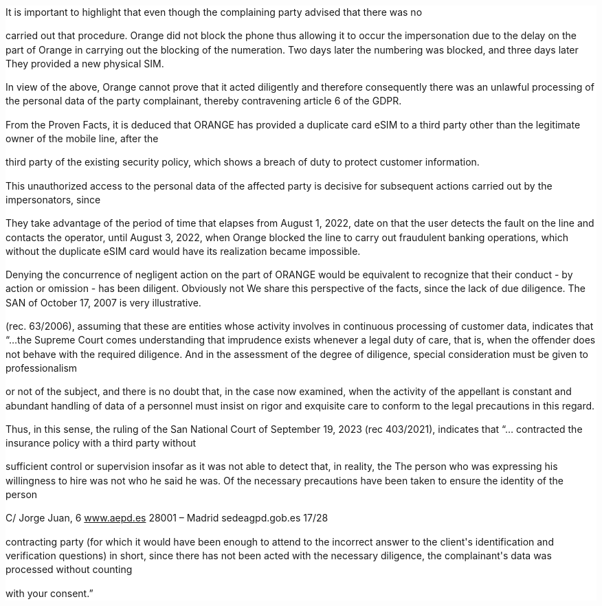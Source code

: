It is important to highlight that even though the complaining party advised that there was no

carried out that procedure. Orange did not block the phone thus allowing it to occur
the impersonation due to the delay on the part of Orange in carrying out the blocking of the
numeration. Two days later the numbering was blocked, and three days later
They provided a new physical SIM.

In view of the above, Orange cannot prove that it acted diligently and therefore
consequently there was an unlawful processing of the personal data of the party
complainant, thereby contravening article 6 of the GDPR.

From the Proven Facts, it is deduced that ORANGE has provided a duplicate card
eSIM to a third party other than the legitimate owner of the mobile line, after the

third party of the existing security policy, which shows a
breach of duty to protect customer information.

This unauthorized access to the personal data of the affected party is decisive
for subsequent actions carried out by the impersonators, since

They take advantage of the period of time that elapses from August 1, 2022, date on
that the user detects the fault on the line and contacts the operator,
until August 3, 2022, when Orange blocked the line to carry out
fraudulent banking operations, which without the duplicate eSIM card would have
its realization became impossible.

Denying the concurrence of negligent action on the part of ORANGE would be equivalent
to recognize that their conduct - by action or omission - has been diligent. Obviously not
We share this perspective of the facts, since the
lack of due diligence. The SAN of October 17, 2007 is very illustrative.

(rec. 63/2006), assuming that these are entities whose activity involves
in continuous processing of customer data, indicates that “…the Supreme Court comes
understanding that imprudence exists whenever a legal duty of
care, that is, when the offender does not behave with the required diligence. And in the
assessment of the degree of diligence, special consideration must be given to professionalism

or not of the subject, and there is no doubt that, in the case now examined, when the
activity of the appellant is constant and abundant handling of data of a
personnel must insist on rigor and exquisite care to conform to the
legal precautions in this regard.

Thus, in this sense, the ruling of the San National Court of September 19,
2023 (rec 403/2021), indicates that “… contracted the insurance policy with a third party without

sufficient control or supervision insofar as it was not able to detect that, in reality, the
The person who was expressing his willingness to hire was not who he said he was. Of
the necessary precautions have been taken to ensure the identity of the person

C/ Jorge Juan, 6 www.aepd.es
28001 – Madrid sedeagpd.gob.es 17/28

contracting party (for which it would have been enough to attend to the incorrect answer to
the client's identification and verification questions) in short, since there has not been
acted with the necessary diligence, the complainant's data was processed without counting

with your consent.”
